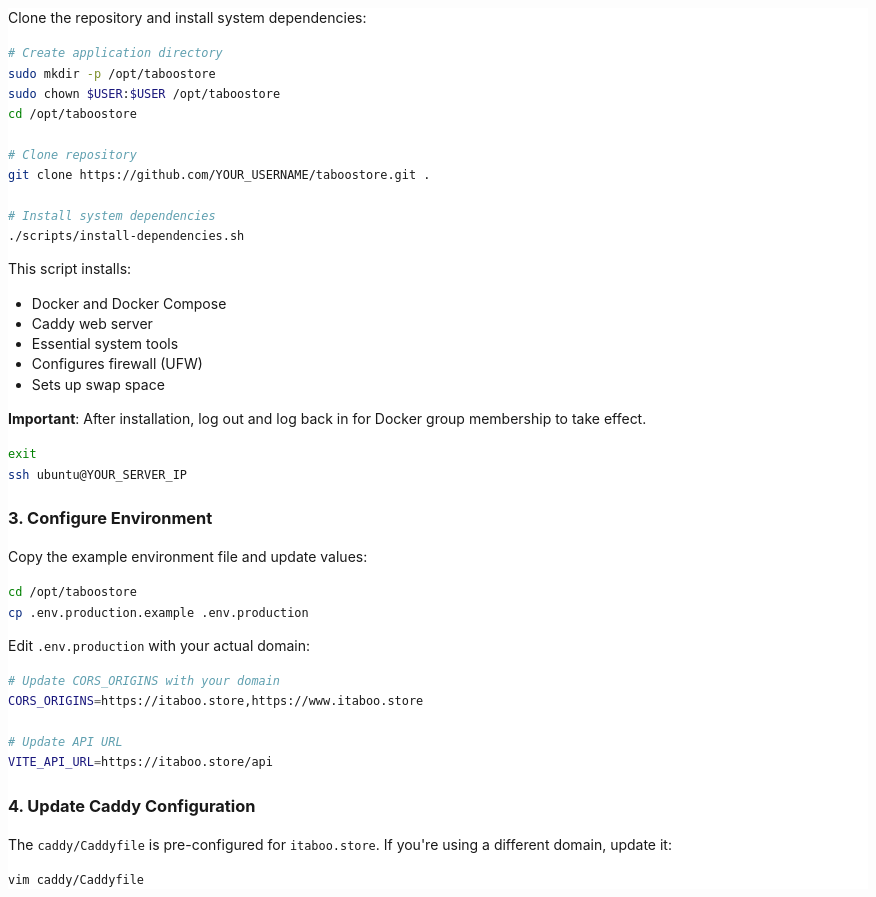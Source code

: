 Clone the repository and install system dependencies:

```bash
# Create application directory
sudo mkdir -p /opt/taboostore
sudo chown $USER:$USER /opt/taboostore
cd /opt/taboostore

# Clone repository
git clone https://github.com/YOUR_USERNAME/taboostore.git .

# Install system dependencies
./scripts/install-dependencies.sh
```

This script installs:
- Docker and Docker Compose
- Caddy web server
- Essential system tools
- Configures firewall (UFW)
- Sets up swap space

**Important**: After installation, log out and log back in for Docker group membership to take effect.

```bash
exit
ssh ubuntu@YOUR_SERVER_IP
```

### 3. Configure Environment

Copy the example environment file and update values:

```bash
cd /opt/taboostore
cp .env.production.example .env.production
```

Edit `.env.production` with your actual domain:

```bash
# Update CORS_ORIGINS with your domain
CORS_ORIGINS=https://itaboo.store,https://www.itaboo.store

# Update API URL
VITE_API_URL=https://itaboo.store/api
```

### 4. Update Caddy Configuration

The `caddy/Caddyfile` is pre-configured for `itaboo.store`. If you're using a different domain, update it:

```bash
vim caddy/Caddyfile
```
